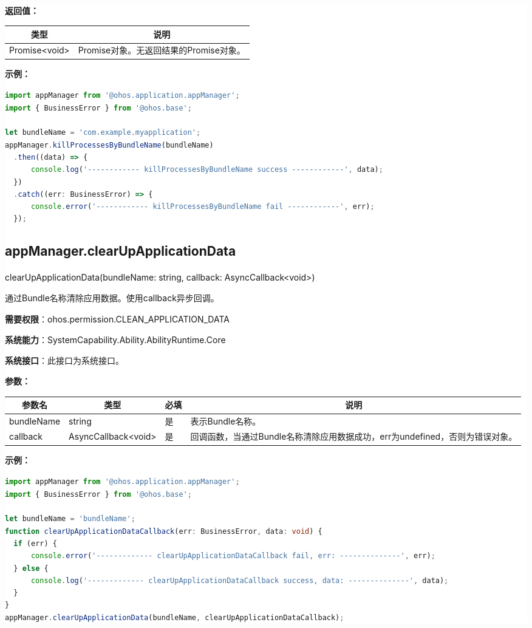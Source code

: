 **返回值：**

| 类型 | 说明 |
| -------- | -------- |
| Promise\<void> | Promise对象。无返回结果的Promise对象。 |

**示例：**

  ```ts
  import appManager from '@ohos.application.appManager';
  import { BusinessError } from '@ohos.base';

  let bundleName = 'com.example.myapplication';
  appManager.killProcessesByBundleName(bundleName)
    .then((data) => {
        console.log('------------ killProcessesByBundleName success ------------', data);
    })
    .catch((err: BusinessError) => {
        console.error('------------ killProcessesByBundleName fail ------------', err);
    });
  ```

## appManager.clearUpApplicationData

clearUpApplicationData(bundleName: string, callback: AsyncCallback\<void>)

通过Bundle名称清除应用数据。使用callback异步回调。

**需要权限**：ohos.permission.CLEAN_APPLICATION_DATA

**系统能力**：SystemCapability.Ability.AbilityRuntime.Core

**系统接口**：此接口为系统接口。

**参数：**

| 参数名 | 类型 | 必填 | 说明 |
| -------- | -------- | -------- | -------- |
| bundleName | string | 是 | 表示Bundle名称。 |
| callback | AsyncCallback\<void> | 是 | 回调函数，当通过Bundle名称清除应用数据成功，err为undefined，否则为错误对象。 |

**示例：**
    
  ```ts
  import appManager from '@ohos.application.appManager';
  import { BusinessError } from '@ohos.base';

  let bundleName = 'bundleName';
  function clearUpApplicationDataCallback(err: BusinessError, data: void) {
    if (err) {
        console.error('------------- clearUpApplicationDataCallback fail, err: --------------', err);
    } else {
        console.log('------------- clearUpApplicationDataCallback success, data: --------------', data);
    }
  }
  appManager.clearUpApplicationData(bundleName, clearUpApplicationDataCallback);
  ```
